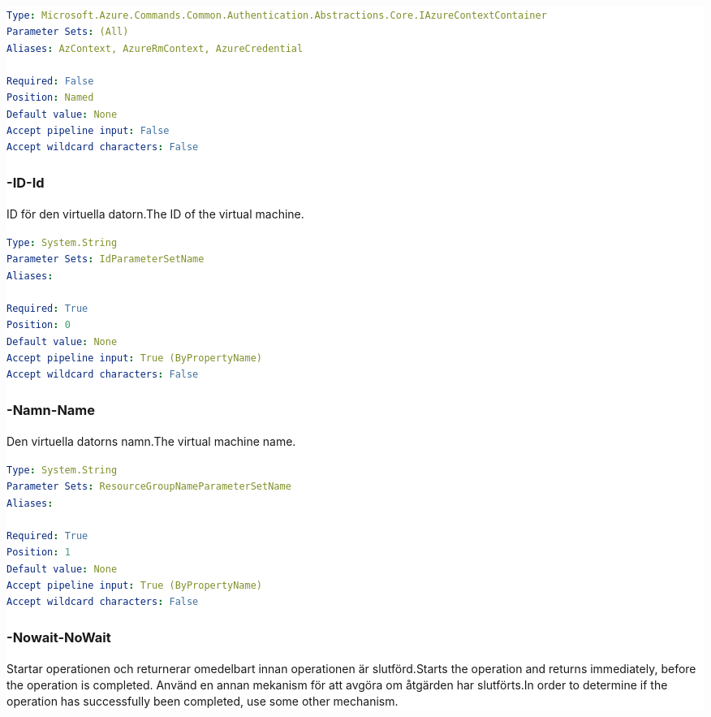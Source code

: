 ```yaml
Type: Microsoft.Azure.Commands.Common.Authentication.Abstractions.Core.IAzureContextContainer
Parameter Sets: (All)
Aliases: AzContext, AzureRmContext, AzureCredential

Required: False
Position: Named
Default value: None
Accept pipeline input: False
Accept wildcard characters: False
```

### <span data-ttu-id="eeb83-117">-ID</span><span class="sxs-lookup"><span data-stu-id="eeb83-117">-Id</span></span>
<span data-ttu-id="eeb83-118">ID för den virtuella datorn.</span><span class="sxs-lookup"><span data-stu-id="eeb83-118">The ID of the virtual machine.</span></span>

```yaml
Type: System.String
Parameter Sets: IdParameterSetName
Aliases:

Required: True
Position: 0
Default value: None
Accept pipeline input: True (ByPropertyName)
Accept wildcard characters: False
```

### <span data-ttu-id="eeb83-119">-Namn</span><span class="sxs-lookup"><span data-stu-id="eeb83-119">-Name</span></span>
<span data-ttu-id="eeb83-120">Den virtuella datorns namn.</span><span class="sxs-lookup"><span data-stu-id="eeb83-120">The virtual machine name.</span></span>

```yaml
Type: System.String
Parameter Sets: ResourceGroupNameParameterSetName
Aliases:

Required: True
Position: 1
Default value: None
Accept pipeline input: True (ByPropertyName)
Accept wildcard characters: False
```

### <span data-ttu-id="eeb83-121">-Nowait</span><span class="sxs-lookup"><span data-stu-id="eeb83-121">-NoWait</span></span>
<span data-ttu-id="eeb83-122">Startar operationen och returnerar omedelbart innan operationen är slutförd.</span><span class="sxs-lookup"><span data-stu-id="eeb83-122">Starts the operation and returns immediately, before the operation is completed.</span></span> <span data-ttu-id="eeb83-123">Använd en annan mekanism för att avgöra om åtgärden har slutförts.</span><span class="sxs-lookup"><span data-stu-id="eeb83-123">In order to determine if the operation has successfully been completed, use some other mechanism.</span></span>
